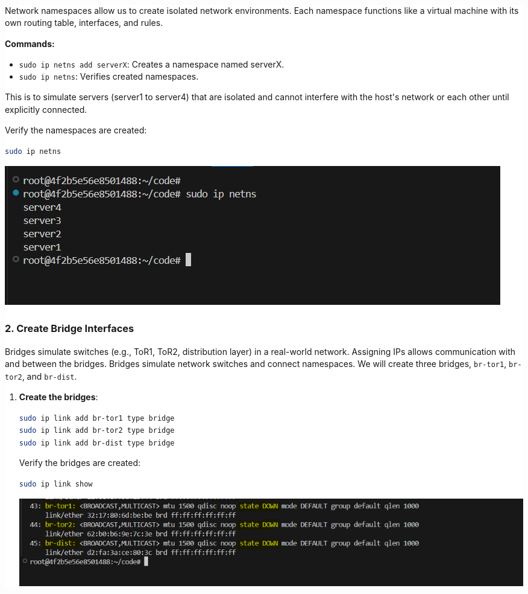 Network namespaces allow us to create isolated network environments. Each namespace functions like a virtual machine with its own routing table, interfaces, and rules.

**Commands:**

- `sudo ip netns add serverX`: Creates a namespace named serverX.
- `sudo ip netns`: Verifies created namespaces.

This is to simulate servers (server1 to server4) that are isolated and cannot interfere with the host's network or each other until explicitly connected.

Verify the namespaces are created:

```bash
sudo ip netns
```

![alt text](https://github.com/poridhiEng/poridhi-labs/raw/main/Poridhi%20Labs/CN%20Fundamentals/Lab%2002/images/image-17.png)


### **2. Create Bridge Interfaces**

Bridges simulate switches (e.g., ToR1, ToR2, distribution layer) in a real-world network. Assigning IPs allows communication with and between the bridges. Bridges simulate network switches and connect namespaces. We will create three bridges, `br-tor1`, `br-tor2`, and `br-dist`.

1. **Create the bridges**:

   ```bash
   sudo ip link add br-tor1 type bridge
   sudo ip link add br-tor2 type bridge
   sudo ip link add br-dist type bridge
   ```

    Verify the bridges are created:
    ```bash
    sudo ip link show
    ```
    ![alt text](https://github.com/poridhiEng/poridhi-labs/raw/main/Poridhi%20Labs/CN%20Fundamentals/Lab%2002/images/image-18.png)
